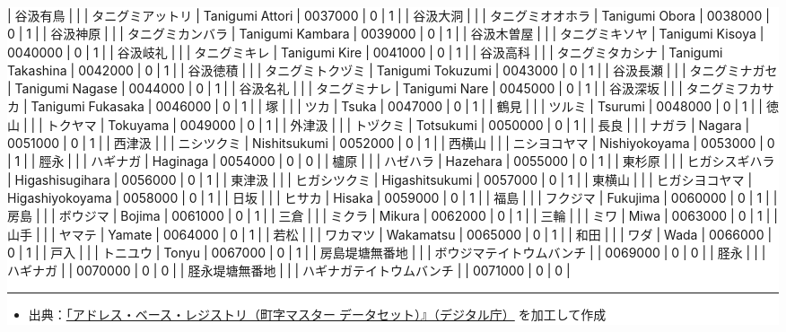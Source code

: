 | 谷汲有鳥 |  |  | タニグミアットリ   | Tanigumi Attori | 0037000 | 0 | 1 |
| 谷汲大洞 |  |  | タニグミオオホラ   | Tanigumi Obora | 0038000 | 0 | 1 |
| 谷汲神原 |  |  | タニグミカンバラ   | Tanigumi Kambara | 0039000 | 0 | 1 |
| 谷汲木曽屋 |  |  | タニグミキソヤ   | Tanigumi Kisoya | 0040000 | 0 | 1 |
| 谷汲岐礼 |  |  | タニグミキレ   | Tanigumi Kire | 0041000 | 0 | 1 |
| 谷汲高科 |  |  | タニグミタカシナ   | Tanigumi Takashina | 0042000 | 0 | 1 |
| 谷汲徳積 |  |  | タニグミトクヅミ   | Tanigumi Tokuzumi | 0043000 | 0 | 1 |
| 谷汲長瀬 |  |  | タニグミナガセ   | Tanigumi Nagase | 0044000 | 0 | 1 |
| 谷汲名礼 |  |  | タニグミナレ   | Tanigumi Nare | 0045000 | 0 | 1 |
| 谷汲深坂 |  |  | タニグミフカサカ   | Tanigumi Fukasaka | 0046000 | 0 | 1 |
| 塚 |  |  | ツカ   | Tsuka | 0047000 | 0 | 1 |
| 鶴見 |  |  | ツルミ   | Tsurumi | 0048000 | 0 | 1 |
| 徳山 |  |  | トクヤマ   | Tokuyama | 0049000 | 0 | 1 |
| 外津汲 |  |  | トヅクミ   | Totsukumi | 0050000 | 0 | 1 |
| 長良 |  |  | ナガラ   | Nagara | 0051000 | 0 | 1 |
| 西津汲 |  |  | ニシツクミ   | Nishitsukumi | 0052000 | 0 | 1 |
| 西横山 |  |  | ニシヨコヤマ   | Nishiyokoyama | 0053000 | 0 | 1 |
| 脛永 |  |  | ハギナガ   | Haginaga | 0054000 | 0 | 0 |
| 櫨原 |  |  | ハゼハラ   | Hazehara | 0055000 | 0 | 1 |
| 東杉原 |  |  | ヒガシスギハラ   | Higashisugihara | 0056000 | 0 | 1 |
| 東津汲 |  |  | ヒガシツクミ   | Higashitsukumi | 0057000 | 0 | 1 |
| 東横山 |  |  | ヒガシヨコヤマ   | Higashiyokoyama | 0058000 | 0 | 1 |
| 日坂 |  |  | ヒサカ   | Hisaka | 0059000 | 0 | 1 |
| 福島 |  |  | フクジマ   | Fukujima | 0060000 | 0 | 1 |
| 房島 |  |  | ボウジマ   | Bojima | 0061000 | 0 | 1 |
| 三倉 |  |  | ミクラ   | Mikura | 0062000 | 0 | 1 |
| 三輪 |  |  | ミワ   | Miwa | 0063000 | 0 | 1 |
| 山手 |  |  | ヤマテ   | Yamate | 0064000 | 0 | 1 |
| 若松 |  |  | ワカマツ   | Wakamatsu | 0065000 | 0 | 1 |
| 和田 |  |  | ワダ   | Wada | 0066000 | 0 | 1 |
| 戸入 |  |  | トニユウ   | Tonyu | 0067000 | 0 | 1 |
| 房島堤塘無番地 |  |  | ボウジマテイトウムバンチ   |  | 0069000 | 0 | 0 |
| 𦙾永 |  |  | ハギナガ   |  | 0070000 | 0 | 0 |
| 𦙾永堤塘無番地 |  |  | ハギナガテイトウムバンチ   |  | 0071000 | 0 | 0 |

---

- 出典：[「アドレス・ベース・レジストリ（町字マスター データセット）』（デジタル庁）](https://www.digital.go.jp/policies/base_registry_address/) を加工して作成